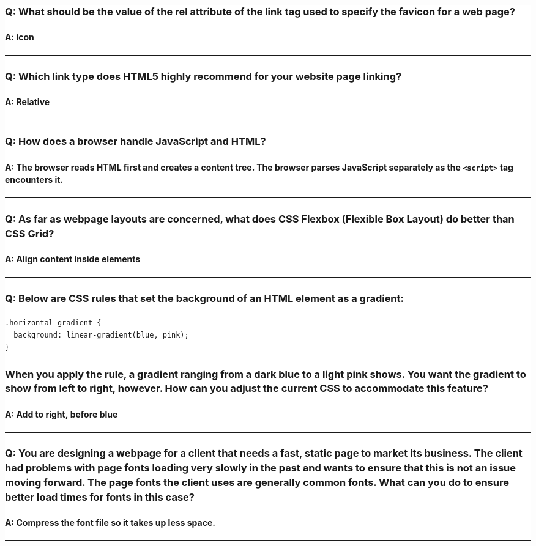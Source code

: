 
### Q: What should be the value of the rel attribute of the link tag used to specify the favicon for a web page?
#### A: icon

---

### Q: Which link type does HTML5 highly recommend for your website page linking?
#### A: Relative

---

### Q: How does a browser handle JavaScript and HTML?
#### A: The browser reads HTML first and creates a content tree. The browser parses JavaScript separately as the `<script>` tag encounters it.

---

### Q: As far as webpage layouts are concerned, what does CSS Flexbox (Flexible Box Layout) do better than CSS Grid?
#### A: Align content inside elements

---

### Q: Below are CSS rules that set the background of an HTML element as a gradient:
```
.horizontal-gradient {
  background: linear-gradient(blue, pink);
}
```
### When you apply the rule, a gradient ranging from a dark blue to a light pink shows. You want the gradient to show from left to right, however. How can you adjust the current CSS to accommodate this feature?
#### A: Add to right, before blue

---

### Q: You are designing a webpage for a client that needs a fast, static page to market its business. The client had problems with page fonts loading very slowly in the past and wants to ensure that this is not an issue moving forward. The page fonts the client uses are generally common fonts. What can you do to ensure better load times for fonts in this case?
#### A: Compress the font file so it takes up less space.

---